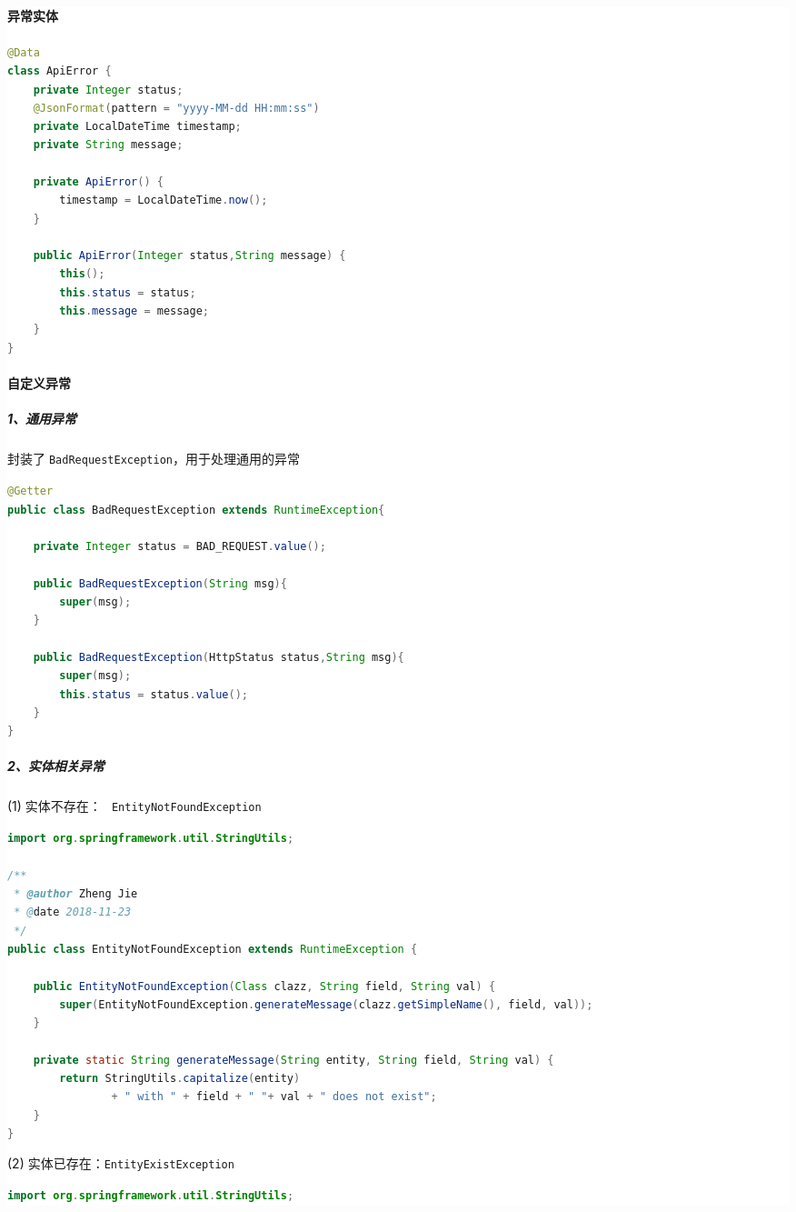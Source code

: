 #### 异常实体

```java
@Data
class ApiError {
    private Integer status;
    @JsonFormat(pattern = "yyyy-MM-dd HH:mm:ss")
    private LocalDateTime timestamp;
    private String message;

    private ApiError() {
        timestamp = LocalDateTime.now();
    }

    public ApiError(Integer status,String message) {
        this();
        this.status = status;
        this.message = message;
    }
}
```
#### 自定义异常
##### 1、通用异常
封装了 ```BadRequestException```，用于处理通用的异常
```java
@Getter
public class BadRequestException extends RuntimeException{

    private Integer status = BAD_REQUEST.value();

    public BadRequestException(String msg){
        super(msg);
    }

    public BadRequestException(HttpStatus status,String msg){
        super(msg);
        this.status = status.value();
    }
}
```
##### 2、实体相关异常
(1) 实体不存在： ``` EntityNotFoundException```
```java
import org.springframework.util.StringUtils;

/**
 * @author Zheng Jie
 * @date 2018-11-23
 */
public class EntityNotFoundException extends RuntimeException {

    public EntityNotFoundException(Class clazz, String field, String val) {
        super(EntityNotFoundException.generateMessage(clazz.getSimpleName(), field, val));
    }

    private static String generateMessage(String entity, String field, String val) {
        return StringUtils.capitalize(entity)
                + " with " + field + " "+ val + " does not exist";
    }
}
```
(2) 实体已存在：```EntityExistException```
```java
import org.springframework.util.StringUtils;
```